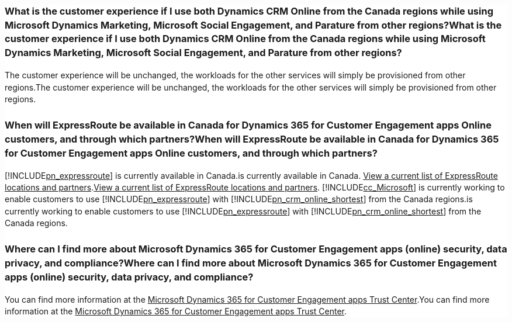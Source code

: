 ### <a name="what-is-the-customer-experience-if-i-use-both-dynamics-crm-online-from-the-canada-regions-while-using-microsoft-dynamics-marketing-microsoft-social-engagement-and-parature-from-other-regions"></a><span data-ttu-id="d8b00-133">What is the customer experience if I use both Dynamics CRM Online from the Canada regions while using Microsoft Dynamics Marketing, Microsoft Social Engagement, and Parature from other regions?</span><span class="sxs-lookup"><span data-stu-id="d8b00-133">What is the customer experience if I use both Dynamics CRM Online from the Canada regions while using Microsoft Dynamics Marketing, Microsoft Social Engagement, and Parature from other regions?</span></span>  
 <span data-ttu-id="d8b00-134">The customer experience will be unchanged, the workloads for the other services will simply be provisioned from other regions.</span><span class="sxs-lookup"><span data-stu-id="d8b00-134">The customer experience will be unchanged, the workloads for the other services will simply be provisioned from other regions.</span></span>  
  
### <a name="when-will-expressroute-be-available-in-canada-for-dynamics-365-for-customer-engagement-apps-online-customers-and-through-which-partners"></a><span data-ttu-id="d8b00-135">When will ExpressRoute be available in Canada for Dynamics 365 for Customer Engagement apps Online customers, and through which partners?</span><span class="sxs-lookup"><span data-stu-id="d8b00-135">When will ExpressRoute be available in Canada for Dynamics 365 for Customer Engagement apps Online customers, and through which partners?</span></span>  
 [!INCLUDE[pn_expressroute](../../includes/pn-expressroute.md)] <span data-ttu-id="d8b00-136">is currently available in Canada.</span><span class="sxs-lookup"><span data-stu-id="d8b00-136">is currently available in Canada.</span></span> <span data-ttu-id="d8b00-137">[View a current list of ExpressRoute locations and partners](https://azure.microsoft.com/documentation/articles/expressroute-locations).</span><span class="sxs-lookup"><span data-stu-id="d8b00-137">[View a current list of ExpressRoute locations and partners](https://azure.microsoft.com/documentation/articles/expressroute-locations).</span></span> [!INCLUDE[cc_Microsoft](../../includes/cc-microsoft.md)] <span data-ttu-id="d8b00-138">is currently working to enable customers to use [!INCLUDE[pn_expressroute](../../includes/pn-expressroute.md)] with [!INCLUDE[pn_crm_online_shortest](../../includes/pn-crm-online-shortest.md)] from the Canada regions.</span><span class="sxs-lookup"><span data-stu-id="d8b00-138">is currently working to enable customers to use [!INCLUDE[pn_expressroute](../../includes/pn-expressroute.md)] with [!INCLUDE[pn_crm_online_shortest](../../includes/pn-crm-online-shortest.md)] from the Canada regions.</span></span>  
  
### <a name="where-can-i-find-more-about-microsoft-dynamics-365-for-customer-engagement-apps-online-security-data-privacy-and-compliance"></a><span data-ttu-id="d8b00-139">Where can I find more about Microsoft Dynamics 365 for Customer Engagement apps (online) security, data privacy, and compliance?</span><span class="sxs-lookup"><span data-stu-id="d8b00-139">Where can I find more about Microsoft Dynamics 365 for Customer Engagement apps (online) security, data privacy, and compliance?</span></span>  
 <span data-ttu-id="d8b00-140">You can find more information at the  [Microsoft Dynamics 365 for Customer Engagement apps Trust Center](http://go.microsoft.com/fwlink/p/?LinkID=393409).</span><span class="sxs-lookup"><span data-stu-id="d8b00-140">You can find more information at the  [Microsoft Dynamics 365 for Customer Engagement apps Trust Center](http://go.microsoft.com/fwlink/p/?LinkID=393409).</span></span>  
  